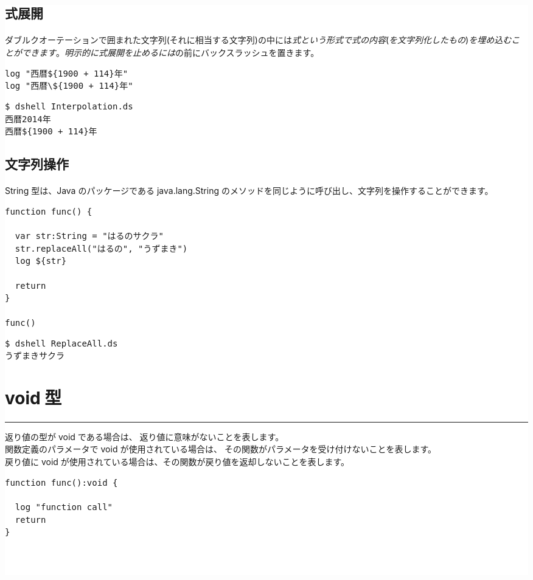 ## 式展開
ダブルクオーテーションで囲まれた文字列(それに相当する文字列)の中には${式}という形式で式の内容(を文字列化したもの)を埋め込むことができます。  
明示的に式展開を止めるには$の前にバックスラッシュを置きます。 

<pre class="nums:true toolbar:1 plain:true lang:scala highlight:0 decode:true " title="サンプル: Interpolation.ds" >
log "西暦${1900 + 114}年"
log "西暦\${1900 + 114}年"
</pre>

<pre class="toolbar:1" title="実行例">
$ dshell Interpolation.ds
西暦2014年
西暦${1900 + 114}年
</pre>


## 文字列操作
String 型は、Java のパッケージである java.lang.String のメソッドを同じように呼び出し、文字列を操作することができます。  

<pre class="nums:true toolbar:1 plain:true lang:scala highlight:0 decode:true " title="サンプル: ReplaceAll.ds" >
function func() {

  var str:String = "はるのサクラ"
  str.replaceAll("はるの", "うずまき")
  log ${str}

  return
}

func()
</pre>

<pre class="toolbar:1" title="実行例">
$ dshell ReplaceAll.ds
うずまきサクラ
</pre>

# void 型
***
返り値の型が void である場合は、 返り値に意味がないことを表します。  
関数定義のパラメータで void が使用されている場合は、 その関数がパラメータを受け付けないことを表します。  
戻り値に void が使用されている場合は、その関数が戻り値を返却しないことを表します。  

<pre class="nums:true toolbar:1 plain:true lang:scala highlight:0 decode:true " title="サンプル: Void.ds" >
function func():void {

  log "function call"
  return
}
